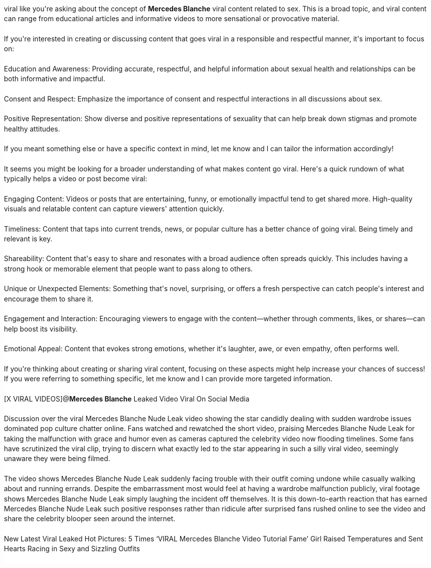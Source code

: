 viral like you're asking about the concept of <strong>Mercedes Blanche</strong> viral content related to sex. This is a broad topic, and viral content can range from educational articles and informative videos to more sensational or provocative material.
<br><br>
If you're interested in creating or discussing content that goes viral in a responsible and respectful manner, it's important to focus on:
<br><br>
Education and Awareness: Providing accurate, respectful, and helpful information about sexual health and relationships can be both informative and impactful.
<br><br>
Consent and Respect: Emphasize the importance of consent and respectful interactions in all discussions about sex.
<br><br>
Positive Representation: Show diverse and positive representations of sexuality that can help break down stigmas and promote healthy attitudes.
<br><br>
If you meant something else or have a specific context in mind, let me know and I can tailor the information accordingly!
<br><br>
It seems you might be looking for a broader understanding of what makes content go viral. Here's a quick rundown of what typically helps a video or post become viral:
<br><br>
Engaging Content: Videos or posts that are entertaining, funny, or emotionally impactful tend to get shared more. High-quality visuals and relatable content can capture viewers' attention quickly.
<br><br>
Timeliness: Content that taps into current trends, news, or popular culture has a better chance of going viral. Being timely and relevant is key.
<br><br>
Shareability: Content that's easy to share and resonates with a broad audience often spreads quickly. This includes having a strong hook or memorable element that people want to pass along to others.
<br><br>
Unique or Unexpected Elements: Something that's novel, surprising, or offers a fresh perspective can catch people's interest and encourage them to share it.
<br><br>
Engagement and Interaction: Encouraging viewers to engage with the content—whether through comments, likes, or shares—can help boost its visibility.
<br><br>
Emotional Appeal: Content that evokes strong emotions, whether it's laughter, awe, or even empathy, often performs well.
<br><br>
If you're thinking about creating or sharing viral content, focusing on these aspects might help increase your chances of success! If you were referring to something specific, let me know and I can provide more targeted information.
<br><br>
[X VIRAL VIDEOS]@<strong>Mercedes Blanche</strong> Leaked Video Viral On Social Media
<br><br>
Discussion over the viral Mercedes Blanche Nude Leak video showing the star candidly dealing with sudden wardrobe issues dominated pop culture chatter online. Fans watched and rewatched the short video, praising Mercedes Blanche Nude Leak for taking the malfunction with grace and humor even as cameras captured the celebrity video now flooding timelines. Some fans have scrutinized the viral clip, trying to discern what exactly led to the star appearing in such a silly viral video, seemingly unaware they were being filmed.
<br><br>
The video shows Mercedes Blanche Nude Leak suddenly facing trouble with their outfit coming undone while casually walking about and running errands. Despite the embarrassment most would feel at having a wardrobe malfunction publicly, viral footage shows Mercedes Blanche Nude Leak simply laughing the incident off themselves. It is this down-to-earth reaction that has earned Mercedes Blanche Nude Leak such positive responses rather than ridicule after surprised fans rushed online to see the video and share the celebrity blooper seen around the internet.
<br><br>
New Latest Viral Leaked Hot Pictures: 5 Times ‘VIRAL Mercedes Blanche Video Tutorial Fame’ Girl Raised Temperatures and Sent Hearts Racing in Sexy and Sizzling Outfits
<br><br>